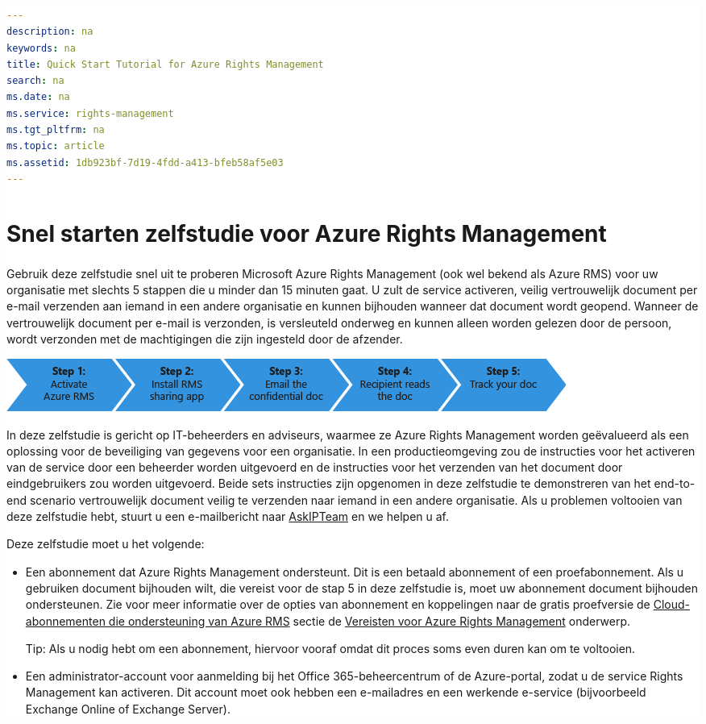 ```yaml
---
description: na
keywords: na
title: Quick Start Tutorial for Azure Rights Management
search: na
ms.date: na
ms.service: rights-management
ms.tgt_pltfrm: na
ms.topic: article
ms.assetid: 1db923bf-7d19-4fdd-a413-bfeb58af5e03
---
```

# Snel starten zelfstudie voor Azure Rights Management
Gebruik deze zelfstudie snel uit te proberen Microsoft Azure Rights Management (ook wel bekend als Azure RMS) voor uw organisatie met slechts 5 stappen die u minder dan 15 minuten gaat. U zult de service activeren, veilig vertrouwelijk document per e-mail verzenden aan iemand in een andere organisatie en kunnen bijhouden wanneer dat document wordt geopend. Wanneer de vertrouwelijk document per e-mail is verzonden, is versleuteld onderweg en kunnen alleen worden gelezen door de persoon, wordt verzonden met de machtigingen die zijn ingesteld door de afzender.

![](../Image/AzRMS_QuickStartStepsAll.PNG)

In deze zelfstudie is gericht op IT-beheerders en adviseurs, waarmee ze Azure Rights Management worden geëvalueerd als een oplossing voor de beveiliging van gegevens voor een organisatie. In een productieomgeving zou de instructies voor het activeren van de service door een beheerder worden uitgevoerd en de instructies voor het verzenden van het document door eindgebruikers zou worden uitgevoerd. Beide sets instructies zijn opgenomen in deze zelfstudie te demonstreren van het end-to-end scenario vertrouwelijk document veilig te verzenden naar iemand in een andere organisatie. Als u problemen voltooien van deze zelfstudie hebt, stuurt u een e-mailbericht naar [AskIPTeam](mailto:askipteam@microsoft.com?subject=Having%20problems%20with%20the%20Quick%20Start%20tutorial) en we helpen u af.

Deze zelfstudie moet u het volgende:

-   Een abonnement dat Azure Rights Management ondersteunt. Dit is een betaald abonnement of een proefabonnement. Als u gebruiken document bijhouden wilt, die vereist voor de stap 5 in deze zelfstudie is, moet uw abonnement document bijhouden ondersteunen. Zie voor meer informatie over de opties van abonnement en koppelingen naar de gratis proefversie de [Cloud-abonnementen die ondersteuning van Azure RMS](../Topic/Requirements_for_Azure_Rights_Management.md#BKMK_SupportedSubscriptions) sectie de [Vereisten voor Azure Rights Management](../Topic/Requirements_for_Azure_Rights_Management.md) onderwerp.

    Tip: Als u nodig hebt om een abonnement, hiervoor vooraf omdat dit proces soms even duren kan om te voltooien.

-   Een administrator-account voor aanmelding bij het Office 365-beheercentrum of de Azure-portal, zodat u de service Rights Management kan activeren. Dit account moet ook hebben een e-mailadres en een werkende e-service (bijvoorbeeld Exchange Online of Exchange Server).
